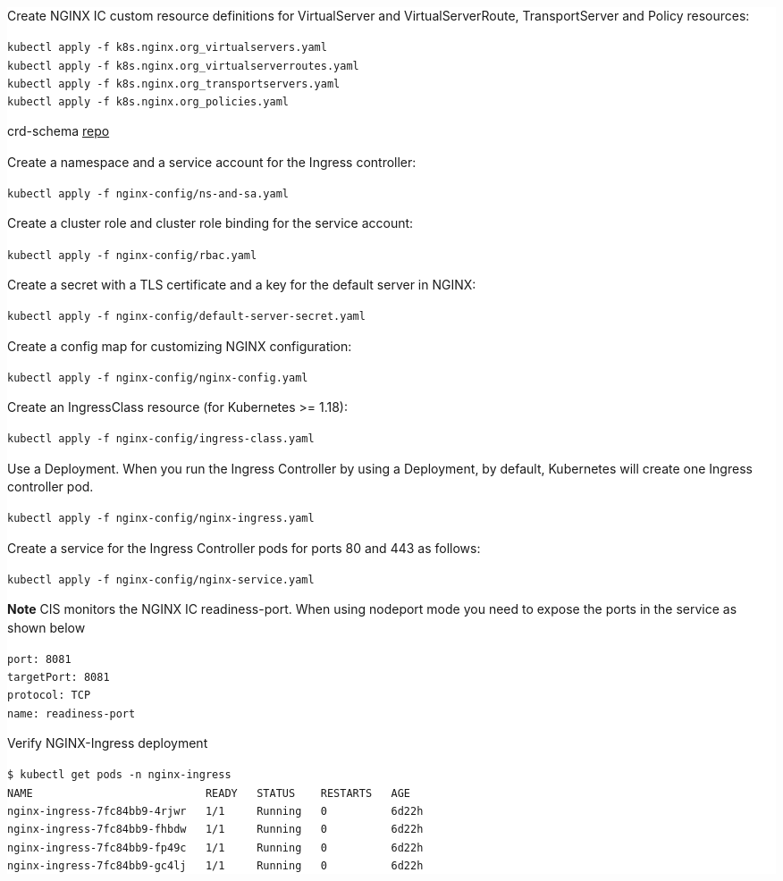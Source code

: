 Create NGINX IC custom resource definitions for VirtualServer and VirtualServerRoute, TransportServer and Policy resources:

    kubectl apply -f k8s.nginx.org_virtualservers.yaml
    kubectl apply -f k8s.nginx.org_virtualserverroutes.yaml
    kubectl apply -f k8s.nginx.org_transportservers.yaml
    kubectl apply -f k8s.nginx.org_policies.yaml

crd-schema [repo](https://github.com/mdditt2000/k8s-bigip-ctlr/tree/main/user_guides/eks-anywhere/ingresslink/nginx-config/crd-schema)

Create a namespace and a service account for the Ingress controller:
   
    kubectl apply -f nginx-config/ns-and-sa.yaml
   
Create a cluster role and cluster role binding for the service account:
   
    kubectl apply -f nginx-config/rbac.yaml
   
Create a secret with a TLS certificate and a key for the default server in NGINX:

    kubectl apply -f nginx-config/default-server-secret.yaml
    
Create a config map for customizing NGINX configuration:

    kubectl apply -f nginx-config/nginx-config.yaml
    
Create an IngressClass resource (for Kubernetes >= 1.18):  
    
    kubectl apply -f nginx-config/ingress-class.yaml

Use a Deployment. When you run the Ingress Controller by using a Deployment, by default, Kubernetes will create one Ingress controller pod.
    
    kubectl apply -f nginx-config/nginx-ingress.yaml
  
Create a service for the Ingress Controller pods for ports 80 and 443 as follows:

    kubectl apply -f nginx-config/nginx-service.yaml

**Note** CIS monitors the NGINX IC readiness-port. When using nodeport mode you need to expose the ports in the service as shown below 

```
port: 8081
targetPort: 8081
protocol: TCP
name: readiness-port
```

Verify NGINX-Ingress deployment

```
$ kubectl get pods -n nginx-ingress
NAME                           READY   STATUS    RESTARTS   AGE
nginx-ingress-7fc84bb9-4rjwr   1/1     Running   0          6d22h
nginx-ingress-7fc84bb9-fhbdw   1/1     Running   0          6d22h
nginx-ingress-7fc84bb9-fp49c   1/1     Running   0          6d22h
nginx-ingress-7fc84bb9-gc4lj   1/1     Running   0          6d22h
```
